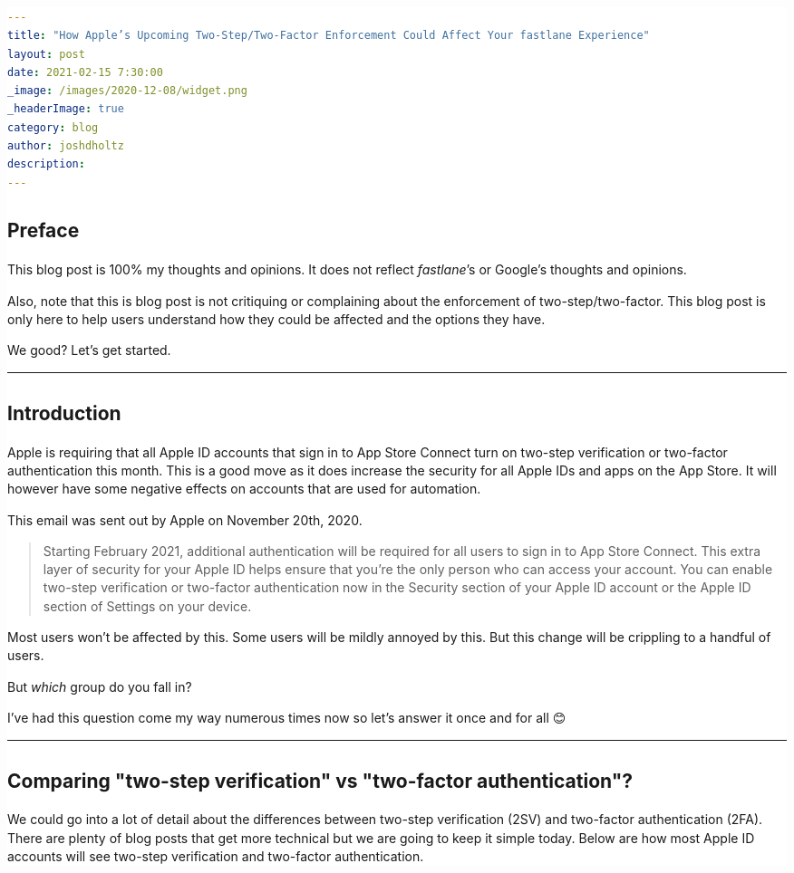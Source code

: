 ```yaml
---
title: "How Apple’s Upcoming Two-Step/Two-Factor Enforcement Could Affect Your fastlane Experience"
layout: post
date: 2021-02-15 7:30:00
_image: /images/2020-12-08/widget.png
_headerImage: true
category: blog
author: joshdholtz
description: 
---
```


## Preface

This blog post is 100% my thoughts and opinions. It does not reflect _fastlane_’s or Google’s thoughts and opinions.

Also, note that this is blog post is not critiquing or complaining about the enforcement of two-step/two-factor. This blog post is only here to help users understand how they could be affected and the options they have.

We good? Let’s get started.

<hr/>

## Introduction

Apple is requiring that all Apple ID accounts that sign in to App Store Connect turn on two-step verification or two-factor authentication this month. This is a good move as it does increase the security for all Apple IDs and apps on the App Store. It will however have some negative effects on accounts that are used for automation. 

This email was sent out by Apple on November 20th, 2020. 

>Starting February 2021, additional authentication will be required for all users to sign in to App Store Connect. This extra layer of security for your Apple ID helps ensure that you’re the only person who can access your account. You can enable two-step verification or two-factor authentication now in the Security section of your Apple ID account or the Apple ID section of Settings on your device. 

Most users won’t be affected by this. Some users will be mildly annoyed by this. But this change will be crippling to a handful of users.

But _which_ group do you fall in?

I’ve had this question come my way numerous times now so let’s answer it once and for all 😊 

<hr/>

## Comparing "two-step verification" vs "two-factor authentication"?

We could go into a lot of detail about the differences between two-step verification (2SV) and two-factor authentication (2FA). There are plenty of blog posts that get more technical but we are going to keep it simple today. Below are how most Apple ID accounts will see two-step verification and two-factor authentication.
